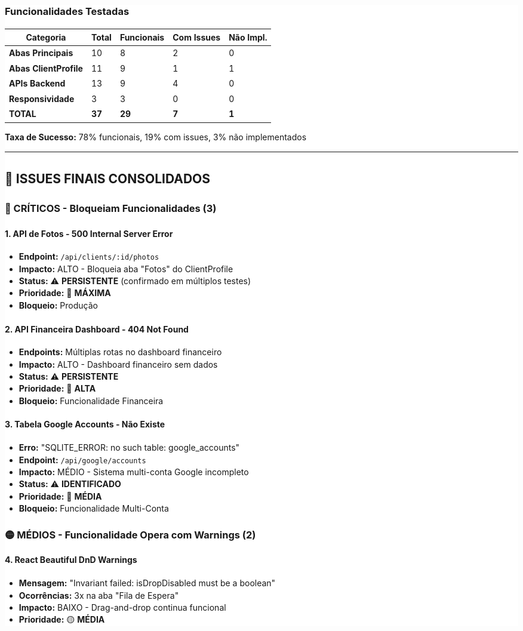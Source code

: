 ### Funcionalidades Testadas

| Categoria | Total | Funcionais | Com Issues | Não Impl. |
|-----------|-------|-----------|------------|-----------|
| **Abas Principais** | 10 | 8 | 2 | 0 |
| **Abas ClientProfile** | 11 | 9 | 1 | 1 |
| **APIs Backend** | 13 | 9 | 4 | 0 |
| **Responsividade** | 3 | 3 | 0 | 0 |
| **TOTAL** | **37** | **29** | **7** | **1** |

**Taxa de Sucesso:** 78% funcionais, 19% com issues, 3% não implementados

---

## 🐛 ISSUES FINAIS CONSOLIDADOS

### 🔴 CRÍTICOS - Bloqueiam Funcionalidades (3)

#### 1. API de Fotos - 500 Internal Server Error
- **Endpoint:** `/api/clients/:id/photos`
- **Impacto:** ALTO - Bloqueia aba "Fotos" do ClientProfile
- **Status:** ⚠️ **PERSISTENTE** (confirmado em múltiplos testes)
- **Prioridade:** 🔴 **MÁXIMA**
- **Bloqueio:** Produção

#### 2. API Financeira Dashboard - 404 Not Found
- **Endpoints:** Múltiplas rotas no dashboard financeiro
- **Impacto:** ALTO - Dashboard financeiro sem dados
- **Status:** ⚠️ **PERSISTENTE**
- **Prioridade:** 🔴 **ALTA**
- **Bloqueio:** Funcionalidade Financeira

#### 3. Tabela Google Accounts - Não Existe
- **Erro:** "SQLITE_ERROR: no such table: google_accounts"
- **Endpoint:** `/api/google/accounts`
- **Impacto:** MÉDIO - Sistema multi-conta Google incompleto
- **Status:** ⚠️ **IDENTIFICADO**
- **Prioridade:** 🔴 **MÉDIA**
- **Bloqueio:** Funcionalidade Multi-Conta

### 🟡 MÉDIOS - Funcionalidade Opera com Warnings (2)

#### 4. React Beautiful DnD Warnings
- **Mensagem:** "Invariant failed: isDropDisabled must be a boolean"
- **Ocorrências:** 3x na aba "Fila de Espera"
- **Impacto:** BAIXO - Drag-and-drop continua funcional
- **Prioridade:** 🟡 **MÉDIA**
